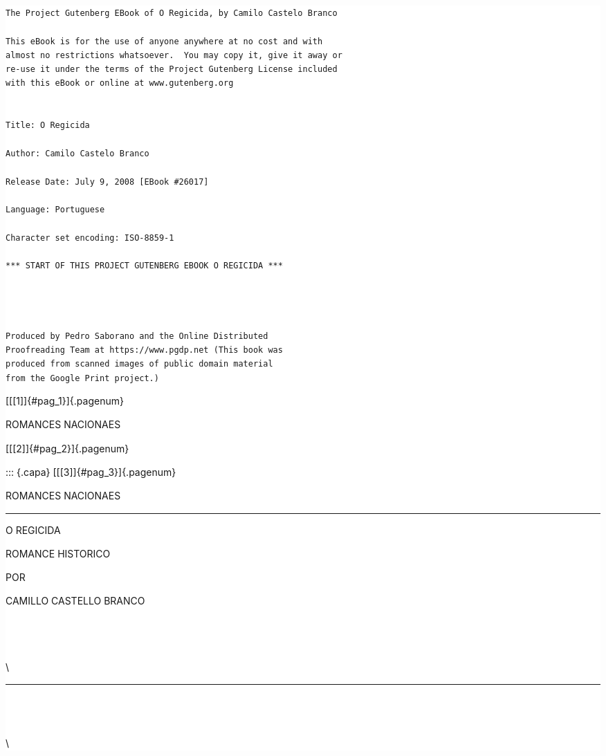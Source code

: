     The Project Gutenberg EBook of O Regicida, by Camilo Castelo Branco

    This eBook is for the use of anyone anywhere at no cost and with
    almost no restrictions whatsoever.  You may copy it, give it away or
    re-use it under the terms of the Project Gutenberg License included
    with this eBook or online at www.gutenberg.org


    Title: O Regicida

    Author: Camilo Castelo Branco

    Release Date: July 9, 2008 [EBook #26017]

    Language: Portuguese

    Character set encoding: ISO-8859-1

    *** START OF THIS PROJECT GUTENBERG EBOOK O REGICIDA ***




    Produced by Pedro Saborano and the Online Distributed
    Proofreading Team at https://www.pgdp.net (This book was
    produced from scanned images of public domain material
    from the Google Print project.)




[[\[1\]]{#pag_1}]{.pagenum}

ROMANCES NACIONAES

[[\[2\]]{#pag_2}]{.pagenum}

::: {.capa}
[[\[3\]]{#pag_3}]{.pagenum}

ROMANCES NACIONAES

------------------------------------------------------------------------

O REGICIDA

ROMANCE HISTORICO

POR

CAMILLO CASTELLO BRANCO

\
\
\
\

------------------------------------------------------------------------

\
\
\
\
